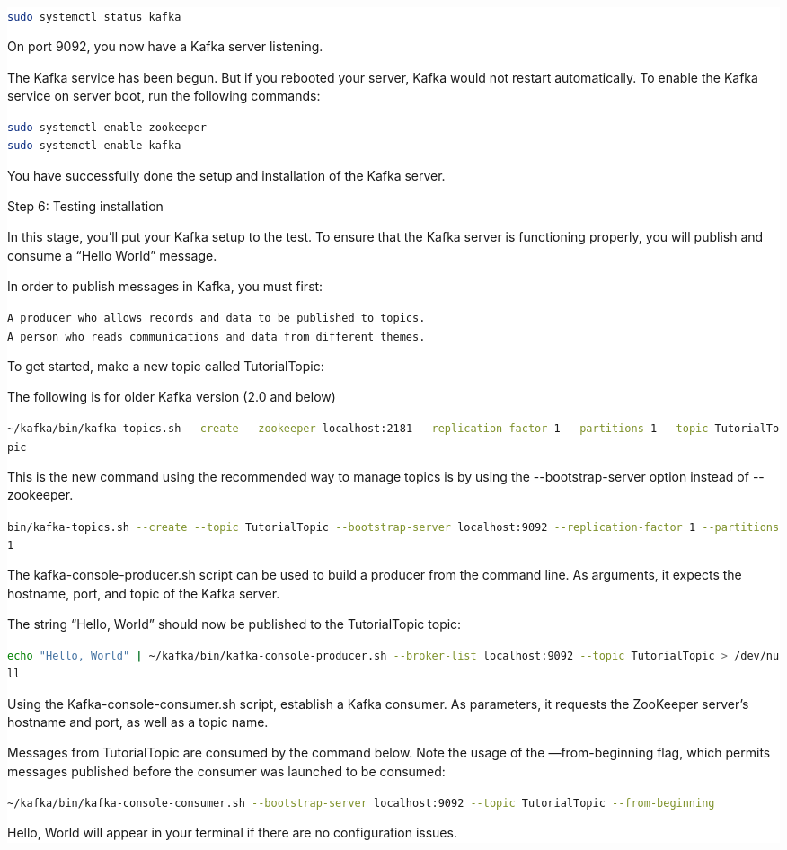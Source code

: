 ```sh
sudo systemctl status kafka
```

On port 9092, you now have a Kafka server listening.

The Kafka service has been begun. But if you rebooted your server, Kafka would not restart automatically. To enable the Kafka service on server boot, run the following commands:

```sh
sudo systemctl enable zookeeper
sudo systemctl enable kafka
```

You have successfully done the setup and installation of the Kafka server.

Step 6: Testing installation

In this stage, you’ll put your Kafka setup to the test. To ensure that the Kafka server is functioning properly, you will publish and consume a “Hello World” message.

In order to publish messages in Kafka, you must first:

    A producer who allows records and data to be published to topics.
    A person who reads communications and data from different themes.

To get started, make a new topic called TutorialTopic:

The following is for older Kafka version (2.0 and below)
```sh
~/kafka/bin/kafka-topics.sh --create --zookeeper localhost:2181 --replication-factor 1 --partitions 1 --topic TutorialTopic
```

This is the new command using the recommended way to manage topics is by using the --bootstrap-server option instead of --zookeeper.

```sh
bin/kafka-topics.sh --create --topic TutorialTopic --bootstrap-server localhost:9092 --replication-factor 1 --partitions 1
```

The kafka-console-producer.sh script can be used to build a producer from the command line. As arguments, it expects the hostname, port, and topic of the Kafka server.

The string “Hello, World” should now be published to the TutorialTopic topic:

```sh
echo "Hello, World" | ~/kafka/bin/kafka-console-producer.sh --broker-list localhost:9092 --topic TutorialTopic > /dev/null
```
Using the Kafka-console-consumer.sh script, establish a Kafka consumer. As parameters, it requests the ZooKeeper server’s hostname and port, as well as a topic name.

Messages from TutorialTopic are consumed by the command below. Note the usage of the —from-beginning flag, which permits messages published before the consumer was launched to be consumed:

```sh
~/kafka/bin/kafka-console-consumer.sh --bootstrap-server localhost:9092 --topic TutorialTopic --from-beginning
```
Hello, World will appear in your terminal if there are no configuration issues.
